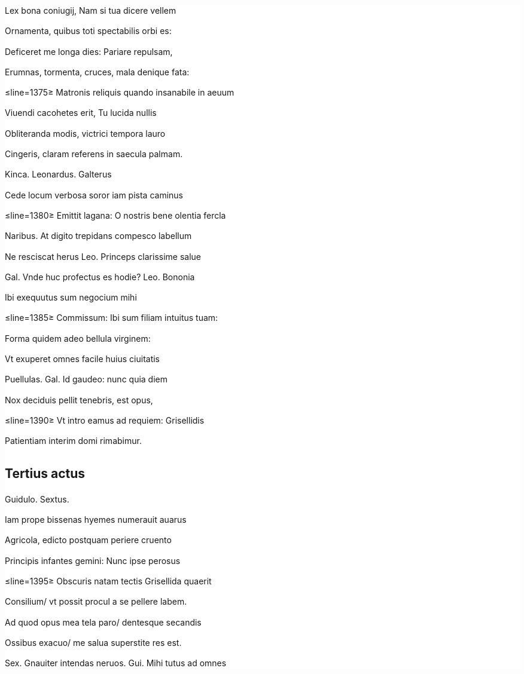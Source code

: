 Lex bona coniugij, Nam si tua dicere vellem

Ornamenta, quibus toti spectabilis orbi es:

Deficeret me longa dies: Pariare repulsam,

Erumnas, tormenta, cruces, mala denique fata:

≤line=1375≥ Matronis reliquis quando insanabile in aeuum

Viuendi cacohetes erit, Tu lucida nullis

Obliteranda modis, victrici tempora lauro

Cingeris, claram referens in saecula palmam.

Kinca. Leonardus. Galterus

Cede locum verbosa soror iam pista caminus

≤line=1380≥ Emittit lagana: O nostris bene olentia fercla

Naribus. At digito trepidans compesco labellum

Ne resciscat herus Leo. Princeps clarissime salue

Gal. Vnde huc profectus es hodie? Leo. Bononia

Ibi exequutus sum negocium mihi

≤line=1385≥ Commissum: Ibi sum filiam intuitus tuam:

Forma quidem adeo bellula virginem:

Vt exuperet omnes facile huius ciuitatis

Puellulas. Gal. Id gaudeo: nunc quia diem

Nox deciduis pellit tenebris, est opus,

≤line=1390≥ Vt intro eamus ad requiem: Grisellidis

Patientiam interim domi rimabimur.

## Tertius actus

Guidulo. Sextus.

Iam prope bissenas hyemes numerauit auarus

Agricola, edicto postquam periere cruento

Principis infantes gemini: Nunc ipse perosus

≤line=1395≥ Obscuris natam tectis Grisellida quaerit

Consilium/ vt possit procul a se pellere labem.

Ad quod opus mea tela paro/ dentesque secandis

Ossibus exacuo/ me salua superstite res est.

Sex. Gnauiter intendas neruos. Gui. Mihi tutus ad omnes
